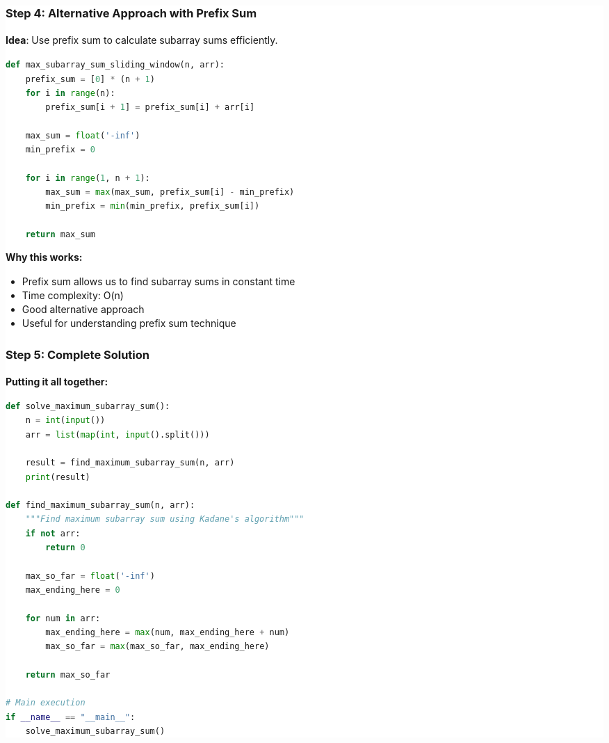 ### Step 4: Alternative Approach with Prefix Sum
**Idea**: Use prefix sum to calculate subarray sums efficiently.

```python
def max_subarray_sum_sliding_window(n, arr):
    prefix_sum = [0] * (n + 1)
    for i in range(n):
        prefix_sum[i + 1] = prefix_sum[i] + arr[i]
    
    max_sum = float('-inf')
    min_prefix = 0
    
    for i in range(1, n + 1):
        max_sum = max(max_sum, prefix_sum[i] - min_prefix)
        min_prefix = min(min_prefix, prefix_sum[i])
    
    return max_sum
```

**Why this works:**
- Prefix sum allows us to find subarray sums in constant time
- Time complexity: O(n)
- Good alternative approach
- Useful for understanding prefix sum technique

### Step 5: Complete Solution
**Putting it all together:**

```python
def solve_maximum_subarray_sum():
    n = int(input())
    arr = list(map(int, input().split()))
    
    result = find_maximum_subarray_sum(n, arr)
    print(result)

def find_maximum_subarray_sum(n, arr):
    """Find maximum subarray sum using Kadane's algorithm"""
    if not arr:
        return 0
    
    max_so_far = float('-inf')
    max_ending_here = 0
    
    for num in arr:
        max_ending_here = max(num, max_ending_here + num)
        max_so_far = max(max_so_far, max_ending_here)
    
    return max_so_far

# Main execution
if __name__ == "__main__":
    solve_maximum_subarray_sum()
```
